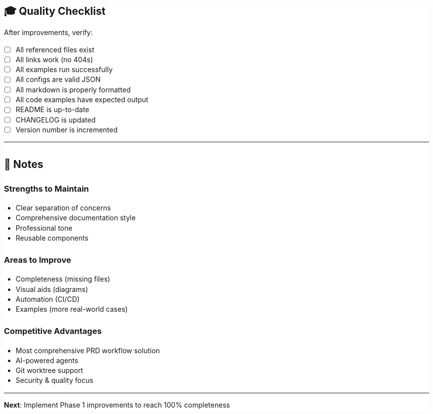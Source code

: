 ## 🎓 Quality Checklist

After improvements, verify:

- [ ] All referenced files exist
- [ ] All links work (no 404s)
- [ ] All examples run successfully
- [ ] All configs are valid JSON
- [ ] All markdown is properly formatted
- [ ] All code examples have expected output
- [ ] README is up-to-date
- [ ] CHANGELOG is updated
- [ ] Version number is incremented

---

## 📝 Notes

### Strengths to Maintain
- Clear separation of concerns
- Comprehensive documentation style
- Professional tone
- Reusable components

### Areas to Improve
- Completeness (missing files)
- Visual aids (diagrams)
- Automation (CI/CD)
- Examples (more real-world cases)

### Competitive Advantages
- Most comprehensive PRD workflow solution
- AI-powered agents
- Git worktree support
- Security & quality focus

---

**Next**: Implement Phase 1 improvements to reach 100% completeness
